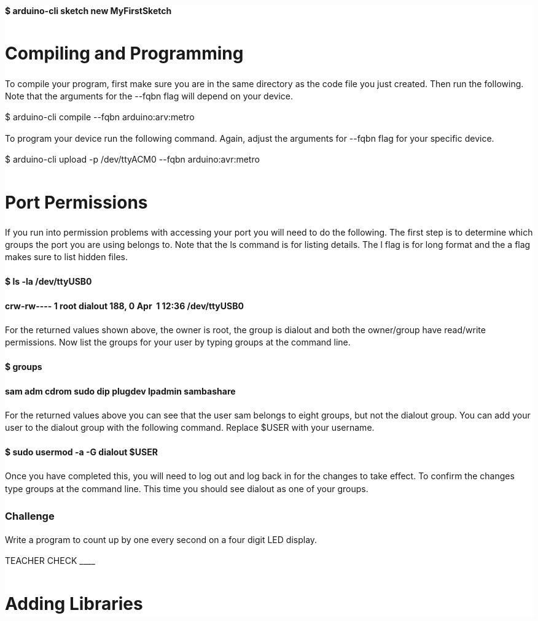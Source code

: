 #### $ arduino-cli sketch new MyFirstSketch

# Compiling and Programming

To compile your program, first make sure you are in the same directory as the code file you just created. Then run the following. Note that the arguments for the --fqbn flag will depend on your device.

$ arduino-cli compile --fqbn arduino:arv:metro

To program your device run the following command. Again, adjust the arguments for --fqbn flag for your specific device.

$ arduino-cli upload -p /dev/ttyACM0 --fqbn arduino:avr:metro

# Port Permissions

If you run into permission problems with accessing your port you will need to do the following. The first step is to determine which groups the port you are using belongs to. Note that the ls command is for listing details. The l flag is for long format and the a flag makes sure to list hidden files.

#### $ ls -la /dev/ttyUSB0

#### crw-rw---- 1 root dialout 188, 0 Apr  1 12:36 /dev/ttyUSB0

For the returned values shown above, the owner is root, the group is dialout and both the owner/group have read/write permissions. Now list the groups for your user by typing groups at the command line.

#### $ groups

#### sam adm cdrom sudo dip plugdev lpadmin sambashare

For the returned values above you can see that the user sam belongs to eight groups, but not the dialout group. You can add your user to the dialout group with the following command. Replace $USER with your username.

#### $ sudo usermod -a -G dialout $USER

Once you have completed this, you will need to log out and log back in for the changes to take effect. To confirm the changes type groups at the command line. This time you should see dialout as one of your groups.

### Challenge

Write a program to count up by one every second on a four digit LED display.

TEACHER CHECK \_\_\_\_

# Adding Libraries
